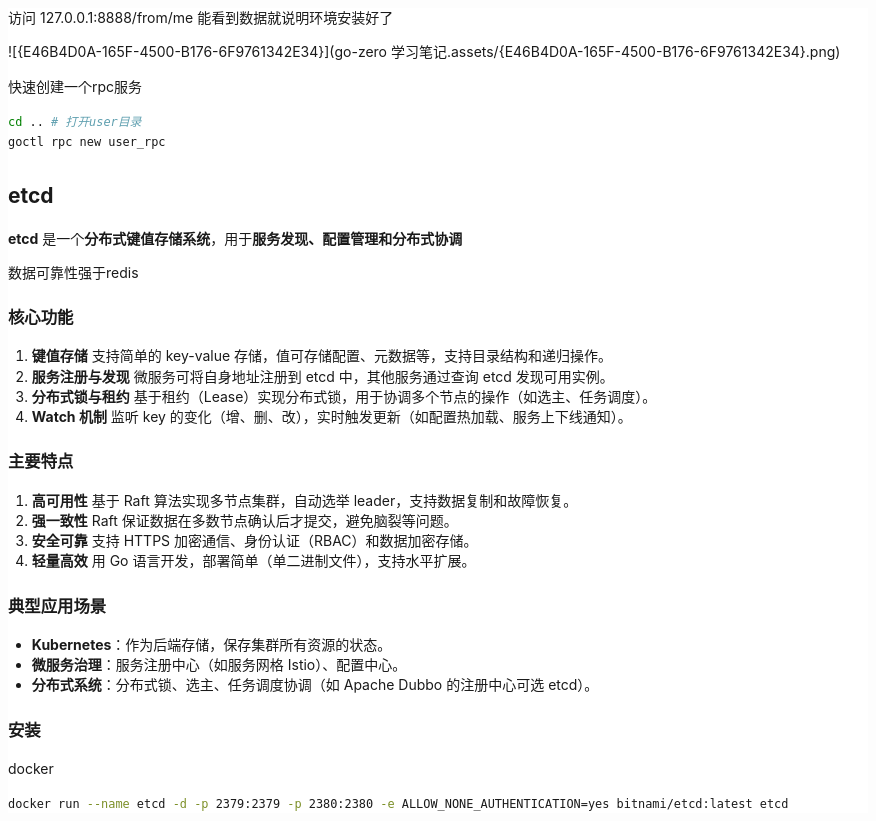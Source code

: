 访问 127.0.0.1:8888/from/me 能看到数据就说明环境安装好了

![{E46B4D0A-165F-4500-B176-6F9761342E34}](go-zero 学习笔记.assets/{E46B4D0A-165F-4500-B176-6F9761342E34}.png)

快速创建一个rpc服务

```bash
cd .. # 打开user目录
goctl rpc new user_rpc
```



## etcd

**etcd** 是一个**分布式键值存储系统**，用于**服务发现、配置管理和分布式协调** 

数据可靠性强于redis



### **核心功能**

1. **键值存储**
   支持简单的 key-value 存储，值可存储配置、元数据等，支持目录结构和递归操作。
2. **服务注册与发现**
   微服务可将自身地址注册到 etcd 中，其他服务通过查询 etcd 发现可用实例。
3. **分布式锁与租约**
   基于租约（Lease）实现分布式锁，用于协调多个节点的操作（如选主、任务调度）。
4. **Watch 机制**
   监听 key 的变化（增、删、改），实时触发更新（如配置热加载、服务上下线通知）。

### **主要特点**

1. **高可用性**
   基于 Raft 算法实现多节点集群，自动选举 leader，支持数据复制和故障恢复。
2. **强一致性**
   Raft 保证数据在多数节点确认后才提交，避免脑裂等问题。
3. **安全可靠**
   支持 HTTPS 加密通信、身份认证（RBAC）和数据加密存储。
4. **轻量高效**
   用 Go 语言开发，部署简单（单二进制文件），支持水平扩展。

### **典型应用场景**

- **Kubernetes**：作为后端存储，保存集群所有资源的状态。
- **微服务治理**：服务注册中心（如服务网格 Istio）、配置中心。
- **分布式系统**：分布式锁、选主、任务调度协调（如 Apache Dubbo 的注册中心可选 etcd）。



### 安装

docker

```bash
docker run --name etcd -d -p 2379:2379 -p 2380:2380 -e ALLOW_NONE_AUTHENTICATION=yes bitnami/etcd:latest etcd
```
